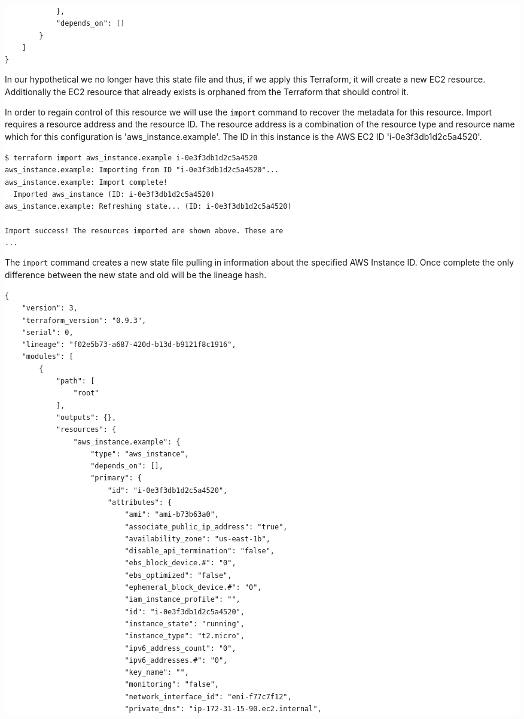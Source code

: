 ```
            },
            "depends_on": []
        }
    ]
}
```

In our hypothetical we no longer have this state file and thus, if we apply this Terraform, it will create a new EC2 resource. Additionally the EC2 resource that already exists is orphaned from the Terraform that should control it.

In order to regain control of this resource we will use the `import` command to recover the metadata for this resource. Import requires a resource address and the resource ID. The resource address is a combination of the resource type and resource name which for this configuration is 'aws_instance.example'. The ID in this instance is the AWS EC2 ID 'i-0e3f3db1d2c5a4520'.

```
$ terraform import aws_instance.example i-0e3f3db1d2c5a4520
aws_instance.example: Importing from ID "i-0e3f3db1d2c5a4520"...
aws_instance.example: Import complete!
  Imported aws_instance (ID: i-0e3f3db1d2c5a4520)
aws_instance.example: Refreshing state... (ID: i-0e3f3db1d2c5a4520)

Import success! The resources imported are shown above. These are
...
```

The `import` command creates a new state file pulling in information about the specified AWS Instance ID. Once complete the only difference between the new state and old will be the lineage hash.

```
{
    "version": 3,
    "terraform_version": "0.9.3",
    "serial": 0,
    "lineage": "f02e5b73-a687-420d-b13d-b9121f8c1916",
    "modules": [
        {
            "path": [
                "root"
            ],
            "outputs": {},
            "resources": {
                "aws_instance.example": {
                    "type": "aws_instance",
                    "depends_on": [],
                    "primary": {
                        "id": "i-0e3f3db1d2c5a4520",
                        "attributes": {
                            "ami": "ami-b73b63a0",
                            "associate_public_ip_address": "true",
                            "availability_zone": "us-east-1b",
                            "disable_api_termination": "false",
                            "ebs_block_device.#": "0",
                            "ebs_optimized": "false",
                            "ephemeral_block_device.#": "0",
                            "iam_instance_profile": "",
                            "id": "i-0e3f3db1d2c5a4520",
                            "instance_state": "running",
                            "instance_type": "t2.micro",
                            "ipv6_address_count": "0",
                            "ipv6_addresses.#": "0",
                            "key_name": "",
                            "monitoring": "false",
                            "network_interface_id": "eni-f77c7f12",
                            "private_dns": "ip-172-31-15-90.ec2.internal",
```